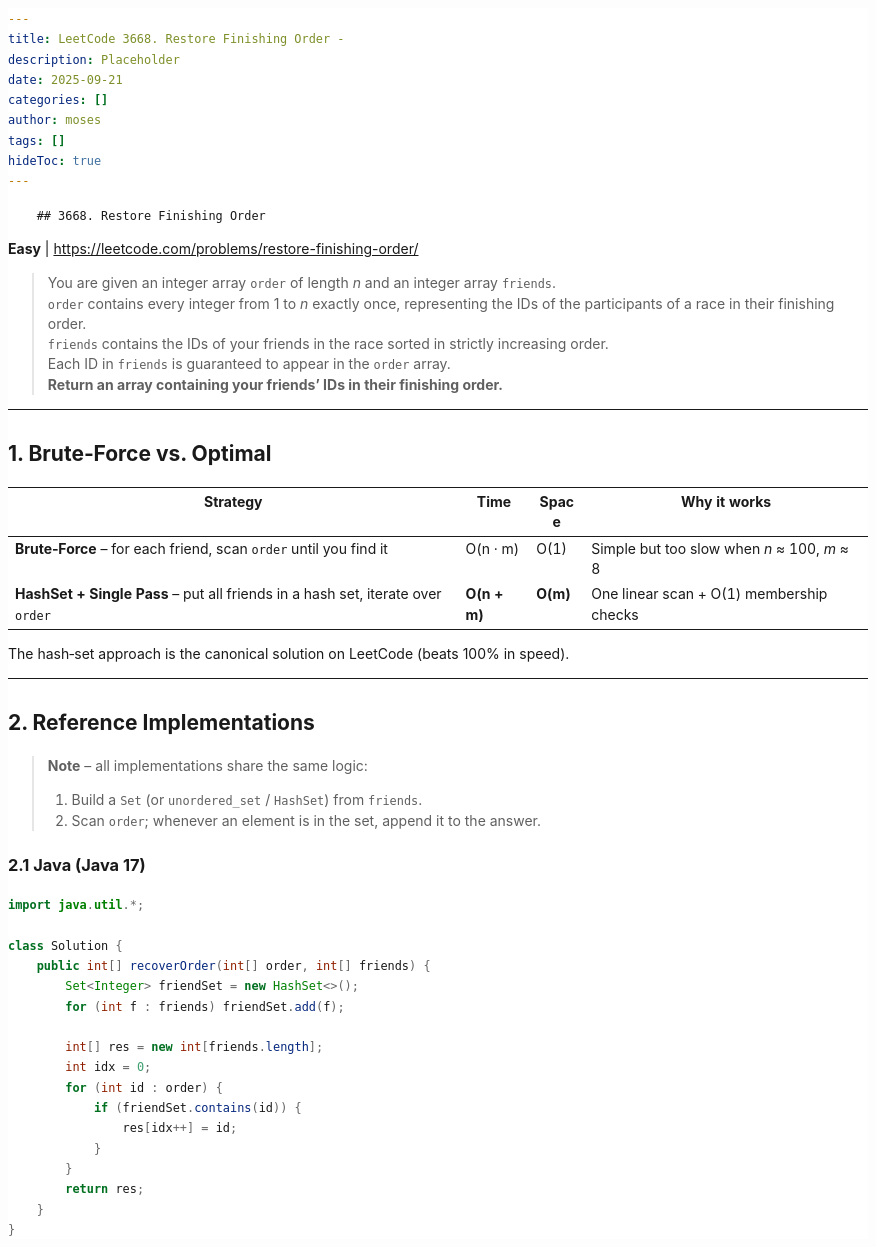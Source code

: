 ```yaml
---
title: LeetCode 3668. Restore Finishing Order - 
description: Placeholder
date: 2025-09-21
categories: []
author: moses
tags: []
hideToc: true
---
```

        ## 3668. Restore Finishing Order  
**Easy** | <https://leetcode.com/problems/restore-finishing-order/>

> You are given an integer array `order` of length *n* and an integer array `friends`.  
> `order` contains every integer from 1 to *n* exactly once, representing the IDs of the participants of a race in their finishing order.  
> `friends` contains the IDs of your friends in the race sorted in strictly increasing order.  
> Each ID in `friends` is guaranteed to appear in the `order` array.  
> **Return an array containing your friends’ IDs in their finishing order.**

---

## 1.  Brute‑Force vs. Optimal

| Strategy | Time | Space | Why it works |
|----------|------|-------|--------------|
| **Brute‑Force** – for each friend, scan `order` until you find it | O(n · m) | O(1) | Simple but too slow when *n* ≈ 100, *m* ≈ 8 |
| **HashSet + Single Pass** – put all friends in a hash set, iterate over `order` | **O(n + m)** | **O(m)** | One linear scan + O(1) membership checks |

The hash‑set approach is the canonical solution on LeetCode (beats 100% in speed).

---

## 2.  Reference Implementations

> **Note** – all implementations share the same logic:  
> 1. Build a `Set` (or `unordered_set` / `HashSet`) from `friends`.  
> 2. Scan `order`; whenever an element is in the set, append it to the answer.

### 2.1 Java (Java 17)

```java
import java.util.*;

class Solution {
    public int[] recoverOrder(int[] order, int[] friends) {
        Set<Integer> friendSet = new HashSet<>();
        for (int f : friends) friendSet.add(f);

        int[] res = new int[friends.length];
        int idx = 0;
        for (int id : order) {
            if (friendSet.contains(id)) {
                res[idx++] = id;
            }
        }
        return res;
    }
}
```
